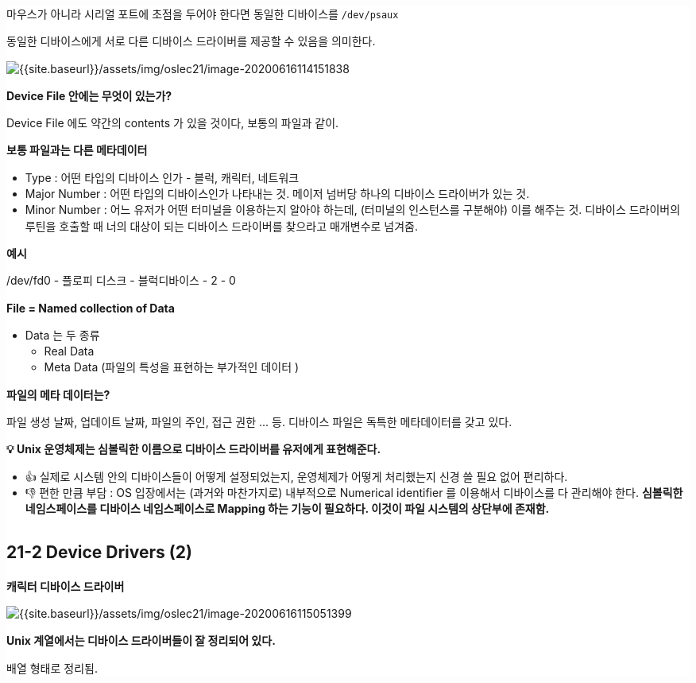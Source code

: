 마우스가 아니라 시리얼 포트에 초점을 두어야 한다면 동일한 디바이스를 `/dev/psaux` 

동일한 디바이스에게 서로 다른 디바이스 드라이버를 제공할 수 있음을 의미한다. 



 ![{{site.baseurl}}/assets/img/oslec21/image-20200616114151838]({{site.baseurl}}/assets/img/oslec21/image-20200616114151838.png)



**Device File 안에는 무엇이 있는가?** 

Device File 에도 약간의 contents 가 있을 것이다, 보통의 파일과 같이. 

**보통 파일과는 다른 메타데이터** 

* Type : 어떤 타입의 디바이스 인가 - 블럭, 캐릭터, 네트워크 
* Major Number : 어떤 타입의 디바이스인가 나타내는 것. 메이저 넘버당 하나의 디바이스 드라이버가 있는 것. 
* Minor Number : 어느 유저가 어떤 터미널을 이용하는지 알아야 하는데, (터미널의 인스턴스를 구분해야) 이를 해주는 것. 디바이스 드라이버의 루틴을 호출할 때 너의 대상이 되는 디바이스 드라이버를 찾으라고 매개변수로 넘겨줌. 



**예시**

/dev/fd0 - 플로피 디스크 - 블럭디바이스 - 2 - 0 



**File = Named collection of Data** 

 * Data 는 두 종류 
    * Real Data 
    * Meta Data (파일의 특성을 표현하는 부가적인 데이터 )



**파일의 메타 데이터는?** 

파일 생성 날짜, 업데이트 날짜, 파일의 주인, 접근 권한 ... 등. 디바이스 파일은 독특한 메타데이터를 갖고 있다. 



**💡 Unix 운영체제는 심볼릭한 이름으로 디바이스 드라이버를 유저에게 표현해준다.** 

 - 👍 실제로 시스템 안의 디바이스들이 어떻게 설정되었는지, 운영체제가 어떻게 처리했는지 신경 쓸 필요 없어 편리하다. 
 - 👎 편한 만큼 부담 : OS 입장에서는 (과거와 마찬가지로) 내부적으로 Numerical identifier 를 이용해서 디바이스를 다 관리해야 한다. **심볼릭한 네임스페이스를 디바이스 네임스페이스로 Mapping 하는 기능이 필요하다. 이것이 파일 시스템의 상단부에 존재함.** 





## 21-2 Device Drivers (2)



**캐릭터 디바이스 드라이버** 

![{{site.baseurl}}/assets/img/oslec21/image-20200616115051399]({{site.baseurl}}/assets/img/oslec21/image-20200616115051399.png)



**Unix 계열에서는 디바이스 드라이버들이 잘 정리되어 있다.** 

배열 형태로 정리됨. 
